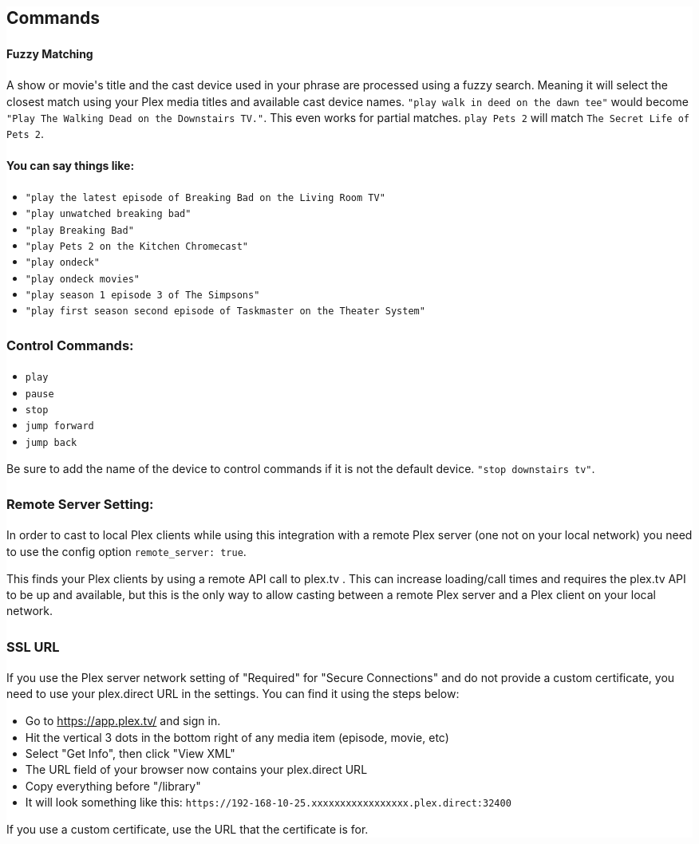 ## Commands

#### Fuzzy Matching
A show or movie's title and the cast device used in your phrase are processed using a fuzzy search. Meaning it will select the closest match using your Plex media titles and available cast device names. `"play walk in deed on the dawn tee"` would become `"Play The Walking Dead on the Downstairs TV."`. This even works for partial matches. `play Pets 2` will match `The Secret Life of Pets 2`.

#### You can say things like:
* `"play the latest episode of Breaking Bad on the Living Room TV"`
* `"play unwatched breaking bad"`
* `"play Breaking Bad"`
* `"play Pets 2 on the Kitchen Chromecast"`
* `"play ondeck"`
* `"play ondeck movies"`
* `"play season 1 episode 3 of The Simpsons"`
* `"play first season second episode of Taskmaster on the Theater System"`

### Control Commands:
* `play`
* `pause`
* `stop`
* `jump forward`
* `jump back`

Be sure to add the name of the device to control commands if it is not the default device. `"stop downstairs tv"`.

### Remote Server Setting:

In order to cast to local Plex clients while using this integration with a remote Plex server (one not on your local network) you need to use the config option `remote_server: true`.

This finds your Plex clients by using a remote API call to plex.tv . This can increase loading/call times and requires the plex.tv API to be up and available, but this is the only way to allow casting between a remote Plex server and a Plex client on your local network.

### SSL URL

If you use the Plex server network setting of "Required" for "Secure Connections" and do not provide a custom certificate, you need to use your plex.direct URL in the settings. You can find it using the steps below:

* Go to https://app.plex.tv/ and sign in.
* Hit the vertical 3 dots in the bottom right of any media item (episode, movie, etc)
* Select "Get Info", then click "View XML"
* The URL field of your browser now contains your plex.direct URL
* Copy everything before "/library"
* It will look something like this: `https://192-168-10-25.xxxxxxxxxxxxxxxxx.plex.direct:32400`

If you use a custom certificate, use the URL that the certificate is for.
